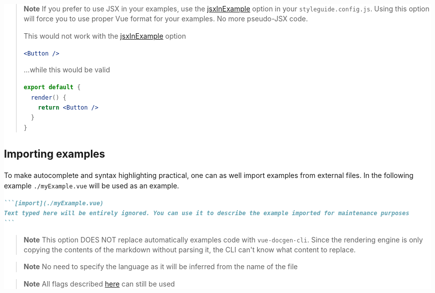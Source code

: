> **Note** If you prefer to use JSX in your examples, use the [jsxInExample](/Configuration.md#jsxInExamples) option in your `styleguide.config.js`. Using this option will force you to use proper Vue format for your examples. No more pseudo-JSX code.
>
> This would not work with the [jsxInExample](Configuration.md#jsxInExamples) option
>
> ```jsx
> <Button />
> ```
>
> ...while this would be valid
>
> ```jsx
> export default {
>   render() {
>     return <Button />
>   }
> }
> ```

## Importing examples

To make autocomplete and syntax highlighting practical, one can as well import examples from external files. In the following example `./myExample.vue` will be used as an example.

````markdown
```[import](./myExample.vue)
Text typed here will be entirely ignored. You can use it to describe the example imported for maintenance purposes
```
````

> **Note** This option DOES NOT replace automatically examples code with `vue-docgen-cli`. Since the rendering engine is only copying the contents of the markdown without parsing it, the CLI can't know what content to replace.

> **Note** No need to specify the language as it will be inferred from the name of the file

> **Note** All flags described [here](#usage-examples-and-readme-files) can still be used
